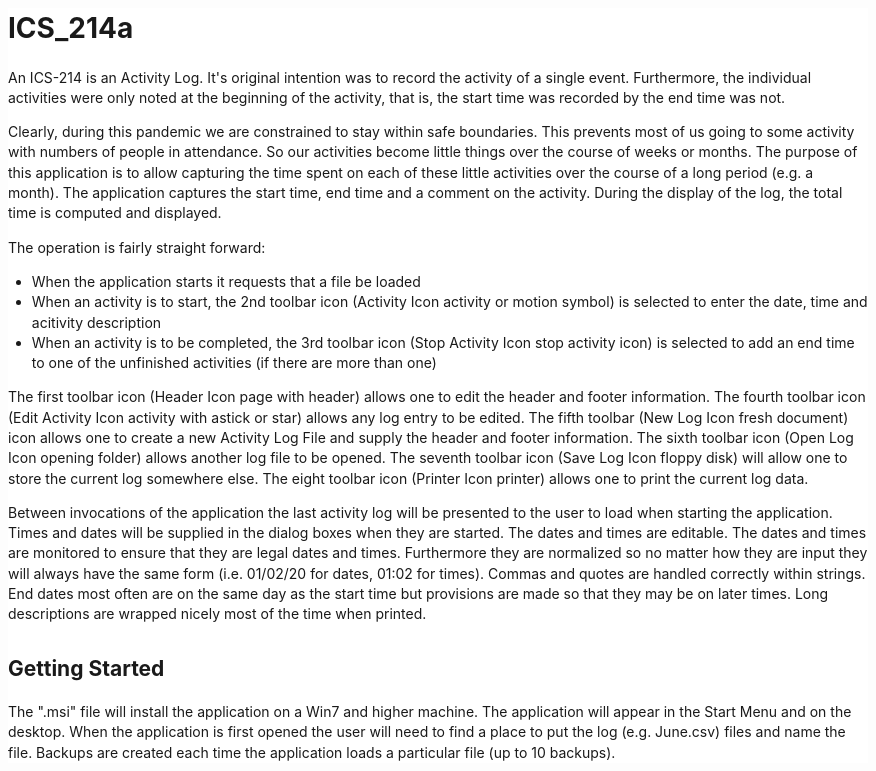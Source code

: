 # ICS_214a

An ICS-214 is an Activity Log. It's original intention was to record the activity of a single event.
Furthermore, the individual activities were only noted at the beginning of the activity, that is, the
start time was recorded by the end time was not.

Clearly, during this pandemic we are constrained to stay within safe boundaries.
This prevents most of us going to some activity with numbers of people in attendance.
So our activities become little things over the course of weeks or months.
The purpose of this application is to allow capturing the time spent on each of these little
activities over the course of a long period (e.g. a month). The application captures the start time,
end time and a comment on the activity. During the display of the log, the total time is
computed and displayed.

The operation is fairly straight forward:

 - When the application starts it requests that a file be loaded
 - When an activity is to start, the 2nd toolbar icon (Activity Icon activity or motion symbol)
is selected to enter the date, time and acitivity description
 - When an activity is to be completed, the 3rd toolbar icon (Stop Activity Icon stop activity icon)
is selected to add an end time to one of the unfinished activities (if there are more than one)

The first toolbar icon (Header Icon page with header) allows one to edit the header and footer
information. The fourth toolbar icon (Edit Activity Icon activity with astick or star) allows any
log entry to be edited. The fifth toolbar (New Log Icon fresh document) icon allows one to create a
new Activity Log File and supply the header and footer information. The sixth toolbar icon (Open Log
Icon opening folder) allows another log file to be opened. The seventh toolbar icon (Save Log Icon
floppy disk) will allow one to store the current log somewhere else. The eight toolbar icon (Printer
Icon printer) allows one to print the current log data.

Between invocations of the application the last activity log will be presented to the user to load
when starting the application. Times and dates will be supplied in the dialog boxes when they are
started. The dates and times are editable. The dates and times are monitored to ensure that they are
legal dates and times. Furthermore they are normalized so no matter how they are input they will
always have the same form (i.e. 01/02/20 for dates, 01:02 for times). Commas and quotes are handled
correctly within strings. End dates most often are on the same day as the start time but provisions
are made so that they may be on later times. Long descriptions are wrapped nicely most of the time
when printed.

## Getting Started

The ".msi" file will install the application on a Win7 and higher machine.  The application will appear
in the Start Menu and on the desktop.  When the application is first opened the user will need to find
a place to put the log (e.g. June.csv) files and name the file.  Backups are created each time the
application loads a particular file (up to 10 backups).
